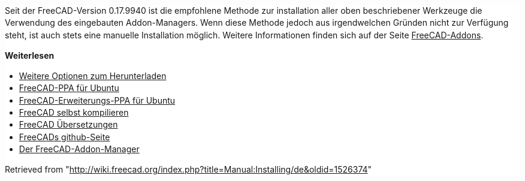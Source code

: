 Seit der FreeCAD-Version 0.17.9940 ist die empfohlene Methode zur installation aller oben beschriebener Werkzeuge die Verwendung des eingebauten Addon-Managers. Wenn diese Methode jedoch aus irgendwelchen Gründen nicht zur Verfügung steht, ist auch stets eine manuelle Installation möglich. Weitere Informationen finden sich auf der Seite [FreeCAD-Addons](https://github.com/FreeCAD/FreeCAD-addons).

**Weiterlesen**

- [Weitere Optionen zum Herunterladen](/Download/de "Download/de")
- [FreeCAD-PPA für Ubuntu](https://launchpad.net/~freecad-maintainers)
- [FreeCAD-Erweiterungs-PPA für Ubuntu](https://launchpad.net/freecad-extras)
- [FreeCAD selbst kompilieren](/Compiling/de "Compiling/de")
- [FreeCAD Übersetzungen](https://crowdin.com/project/freecad)
- [FreeCADs github-Seite](https://github.com/FreeCAD)
- [Der FreeCAD-Addon-Manager](/Std_AddonMgr/de "Std AddonMgr/de")

Retrieved from "<http://wiki.freecad.org/index.php?title=Manual:Installing/de&oldid=1526374>"
